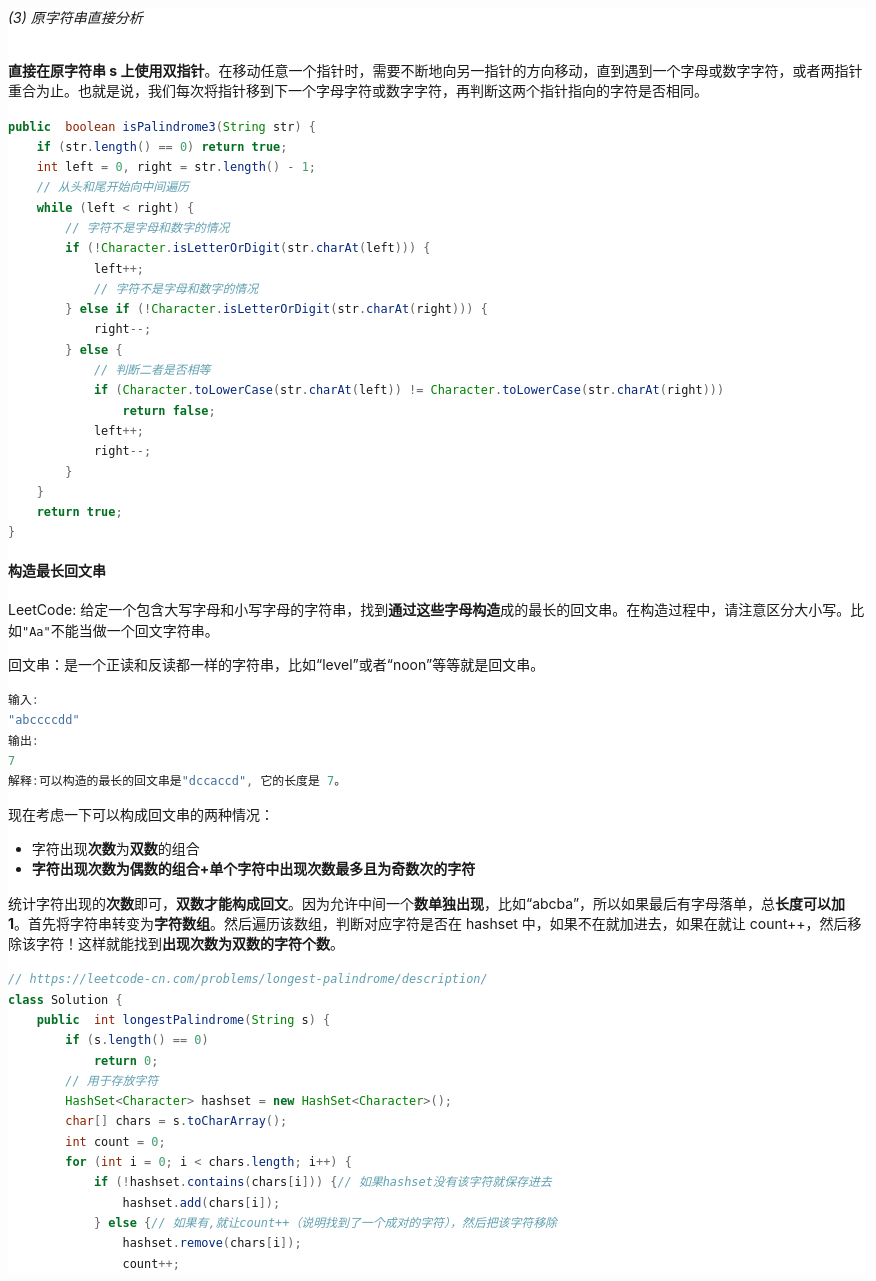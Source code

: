 ###### (3) 原字符串直接分析

**直接在原字符串 s 上使用双指针**。在移动任意一个指针时，需要不断地向另一指针的方向移动，直到遇到一个字母或数字字符，或者两指针重合为止。也就是说，我们每次将指针移到下一个字母字符或数字字符，再判断这两个指针指向的字符是否相同。

```java
public  boolean isPalindrome3(String str) {
    if (str.length() == 0) return true;
    int left = 0, right = str.length() - 1;
    // 从头和尾开始向中间遍历
    while (left < right) {
        // 字符不是字母和数字的情况
        if (!Character.isLetterOrDigit(str.charAt(left))) {
            left++;
            // 字符不是字母和数字的情况
        } else if (!Character.isLetterOrDigit(str.charAt(right))) {
            right--;
        } else {
            // 判断二者是否相等
            if (Character.toLowerCase(str.charAt(left)) != Character.toLowerCase(str.charAt(right)))
                return false;
            left++;
            right--;
        }
    }
    return true;
}
```

#### 构造最长回文串

LeetCode:  给定一个包含大写字母和小写字母的字符串，找到**通过这些字母构造**成的最长的回文串。在构造过程中，请注意区分大小写。比如`"Aa"`不能当做一个回文字符串。

回文串：是一个正读和反读都一样的字符串，比如“level”或者“noon”等等就是回文串。

```java
输入:
"abccccdd"
输出:
7
解释:可以构造的最长的回文串是"dccaccd", 它的长度是 7。
```

现在考虑一下可以构成回文串的两种情况：

- 字符出现**次数**为**双数**的组合
- **字符出现次数为偶数的组合+单个字符中出现次数最多且为奇数次的字符** 

统计字符出现的**次数**即可，**双数才能构成回文**。因为允许中间一个**数单独出现**，比如“abcba”，所以如果最后有字母落单，总**长度可以加 1**。首先将字符串转变为**字符数组**。然后遍历该数组，判断对应字符是否在 hashset 中，如果不在就加进去，如果在就让 count++，然后移除该字符！这样就能找到**出现次数为双数的字符个数**。

```java
// https://leetcode-cn.com/problems/longest-palindrome/description/
class Solution {
    public  int longestPalindrome(String s) {
        if (s.length() == 0)
            return 0;
        // 用于存放字符
        HashSet<Character> hashset = new HashSet<Character>();
        char[] chars = s.toCharArray();
        int count = 0;
        for (int i = 0; i < chars.length; i++) {
            if (!hashset.contains(chars[i])) {// 如果hashset没有该字符就保存进去
                hashset.add(chars[i]);
            } else {// 如果有,就让count++（说明找到了一个成对的字符），然后把该字符移除
                hashset.remove(chars[i]);
                count++;
```
